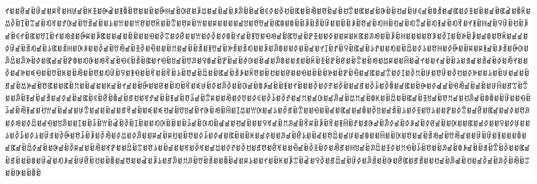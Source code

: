 ꀈꀂꀂꀛꀃꀁꀰꀃꀂꀙꀓꀂꀍꀱꀃꀁꀘꀨꀂꀽꀶꀂꀫꀦꀁꀄꀂꀂꀁꀂꀼꀍꀃꀁꀝꀜꀂꀳꀠꀂꀃꀁꀃꀁꀴꀢꀁꀁꀃꀁꀯꀆꀂꀅꀀꀁꀇꀂꀁꀐꀂꀄꀁꀃꀁꀀꀩꀂꀇꀂꀃꀁꀖꀁꀁꀀꀃꀁꀱꀯꀃꀁꀧꀉꀂꀷꀇꀂꀆꀨꀂꀁꀂꀃꀁꀇꀶꀂꀦꀗꀂꀠꀅꀁꀤꀁꀪꀃꀁꀒꀔꀂꀋꀝꀃꀁꀎꀉꀃꀁꀂꀮꀂꀕꀂꀂꀕꀄꀂꀄꀗꀂꀁꀩꀂꀄꀙꀁꀕꀂꀂꀙꀂꀂꀂꀂꀃꀞꀂꀄꀎꀃꀁꀇꀧꀂꀧꀁꀁꀳꀁꀉꀁꀰꀂꀂꀁꀁꀴꀁꀄꀃꀁꀒꀍꀁꀀꀃꀁꀒꀩꀃꀁꀒꀫꀃꀁꀒꀓꀂꀈꀫꀁꀍꀃꀁꀬꀰꀁꀀꀁꀳꀃꀁꀯꀈꀁꀇꀂꀎꀤꀁꀈꀂꀑꀊꀂꀼꀙꀂꀳꀇꀂꀂꀷꀂꀁꀁꀂꀂꀺꀂꀅꀪꀂꀆꀛꀂꀂꀕꀂꀆꀅꀂꀆꀧꀁꀈꀃꀁꀫꀎꀂꀺꀑꀃꀁꀇꀎꀃꀁꀏꀨꀂꀂꀆꀂꀂꀙꀂꀘꀇꀂꀣꀑꀂꀁꀳꀁꀍꀂꀂꀂꀂꀄꀴꀂꀅꀤꀂꀁꀻꀁꀳꀂꀃꀧꀂꀄꀗꀂꀃꀃꀂꀆꀰꀃꀁꀉꀒꀃꀁꀮꀇꀂꀉꀍꀂꀚꀴꀂꀂꀅꀃꀁꀎꀐꀃꀁꀨꀅꀂꀹꀂꀂꀁꀡꀂꀃꀁꀁꀉꀂꀫꀎꀃꀁꀻꀉꀂꀉꀒꀂꀂꀳꀂꀢꀧꀂꀂꀆꀂꀁꀃꀂꀈꀤꀁꀋꀁꀬꀁꀇꀃꀁꀮꀋꀂꀂꀒꀂꀁꀟꀂꀆꀮꀂꀄꀍꀂꀆꀼꀂꀁꀙꀂꀙꀫꀃꀁꀴꀉꀂꀼꀝꀂꀢꀟꀂꀢꀻꀁꀆꀂꀇꀃꀃꀁꀏꀧꀂꀒꀖꀂꀑꀓꀃꀁꀺꀯꀁꀉꀁꀇꀂꀈꀺꀁꀞꀃꀁꀎꀣꀂꀬꀧꀃꀁꀏꀁꀃꀁꀆꀝꀂꀁꀷꀂꀢꀧꀂꀂꀊꀂꀁꀗꀁꀨꀁꀏꀁꀜꀂꀁꀩꀂꀁꀑꀂꀠꀙꀂꀂꀌꀂꀶꀈꀂꀂꀈꀃꀁꀁꀮꀂꀊꀷꀂꀉꀸꀁꀆꀂꀐꀈꀂꀂꀅꀂꀸꀻꀂꀥꀺꀂꀁꀎꀁꀘꀂꀁꀐꀂꀁꀄꀂꀒꀰꀁꀬꀂꀫꀺꀂꀁꀓꀂꀁꀓꀁꀮꀁꀄꀃꀁꀟꀂꀁꀇꀃꀁꀉꀲꀂꀗꀄꀂꀁꀀꀂꀂꀜꀂꀂꀺꀂꀁꀁꀁꀻꀂꀁꀏꀁꀹꀂꀃꀇꀂꀃꀩꀂꀆꀤꀂꀅꀡꀁꀱꀂꀄꀰꀂꀅꀀꀂꀆꀻꀂꀂꀮꀂꀁꀱꀂꀃꀂꀁꀵꀃꀁꀠꀻꀃꀁꀄꀇꀂꀂꀇꀁꀡꀂꀁꀷꀂꀂꀘꀃꀁꀈꀃꀂꀁꀼꀂꀂꀜꀂꀁꀒꀁꀓꀂꀥꀱꀁꀆꀂꀢꀅꀂꀁꀝꀃꀁꀧꀲꀃꀁꀁꀫꀂꀈꀁꀂꀂꀅꀂꀆꀋꀂꀅꀁꀂꀃꀵꀂꀅꀭꀂꀅꀦꀂꀃꀇꀂꀁꀽꀂꀆꀷꀃꀁꀺꀐꀃꀁꀃꀁꀂꀱꀌꀂꀵꀪꀁꀩꀂꀂꀢꀁꀫꀃꀁꀃꀉꀂꀃꀆꀃꀁꀃꀇꀁꀯꀁꀛꀁꀦꀃꀁꀵꀀꀂꀔꀋꀃꀁꀁꀫꀃꀁꀄꀭꀃꀁꀩꀙꀂꀂꀐꀂꀆꀎꀂꀆꀯꀂꀅꀭꀂꀅꀋꀂꀃꀡꀂꀃꀝꀂꀃꀢꀃꀁꀠꀡꀃꀁꀧꀘꀂꀁꀟꀂꀁꀇꀃꀁꀨꀞꀃꀁꀄꀡꀃꀂꀀꀢꀃꀁꀧꀦꀂꀁꀰꀂꀂꀺꀁꀭꀃꀁꀐꀫꀃꀂꀀꀕꀃꀁꀃꀃꀂꀱꀩꀂꀃꀂꀁꀃꀂꀵꀓꀃꀁꀂꀥꀂꀥꀀꀃꀁꀎꀞꀃꀁꀈꀖꀁꀑꀁꀌꀂꀤꀠꀂꀕꀚꀂꀃꀮꀂꀅꀵꀁꀩꀂꀂꀺꀂꀁꀸꀂꀇꀃꀂꀃꀦꀂꀅꀞꀂꀃꀉꀁꀮꀂꀆꀨꀂꀎꀮꀂꀂꀏꀂꀆꀩꀂꀃꀛꀂꀇꀃꀂꀃꀆꀂꀄꀣꀂꀆꀑꀂꀆꀟꀂꀸꀺꀂꀞꀢꀂꀂꀤꀂꀁꀭꀁꀕꀁꀶꀁꀅꀁꀤꀁꀂꀂꀒꀚꀁꀁꀂꀁꀭꀃꀁꀝꀒꀁꀷꀃꀂꀀꀃꀁꀂꀂꀬꀔꀃꀁꀡꀣꀃꀁꀓꀙꀁꀳꀁꀓꀂꀫꀌꀁꀋꀂꀊꀖꀃꀁꀢꀆꀃꀁꀆꀴꀃꀁꀆꀜꀃꀁꀂꀚꀂꀂꀇꀂꀃꀆꀂꀂꀬꀂꀆꀱꀂꀂꀮꀂꀅꀭꀂꀆꀮꀂꀰꀊꀂꀅꀼꀂꀄꀭꀁꀳꀂꀅꀐꀂꀆꀠꀂꀆꀢꀂꀂꀙꀃꀁꀙꀀꀂꀁꀄꀂꀆꀭꀂꀆꀸꀂꀇꀁꀂꀁꀘꀂꀃꀆꀂꀂꀣꀃꀁꀛꀮꀂꀁꀸꀂꀄꀟꀂꀃꀱꀂꀃꀧꀂꀂꀌꀂꀁꀚꀂꀄꀂꀃꀁꀉꀑꀃꀁꀎꀐꀃꀂꀂꀰꀁꀰꀂꀫꀂꀂꀂꀦꀂꀃꀇꀃꀁꀟꀆꀃꀁꀂꀖꀃꀁꀅꀙꀃꀂꀁꀐꀂꀔꀏꀂꀂꀟꀁꀪꀂꀄꀮꀂꀁꀃꀂꀂꀔꀂꀅꀔꀂꀃꀠꀂꀆꀋꀂꀅꀀꀂꀵꀄꀂꀛꀔꀂꀂꀹꀃꀁꀅꀨꀁꀆꀂꀐꀵꀂꀍꀞꀃꀁꀣꀟꀂꀨꀆꀂꀡꀺꀁꀭꀁꀄꀂꀁꀣꀃꀁꀧꀲꀃꀁꀁꀊꀁꀩꀁꀅꀂꀂꀇꀃꀁꀵꀁꀂꀁꀧꀂꀰꀶꀂꀒꀴꀃꀁꀱꀛꀁꀀꀂꀁꀦꀂꀃꀄꀂꀂꀶꀂꀳꀮꀂꀵꀢꀂꀡꀣꀁꀎꀁꀉꀂꀂꀦꀁꀸꀂꀙꀮꀂꀂꀈꀂꀁꀘꀂꀳꀪꀁꀶꀂꀬꀅꀂꀵꀟꀃꀁꀰꀆꀂꀢꀉꀂꀁꀖꀂꀛꀇꀂꀵꀉꀂꀂꀀꀃꀁꀢꀷꀁꀀꀂꀃꀅꀃꀁꀣꀅꀁꀐꀁꀪꀂꀁꀖꀂꀁꀦꀁ